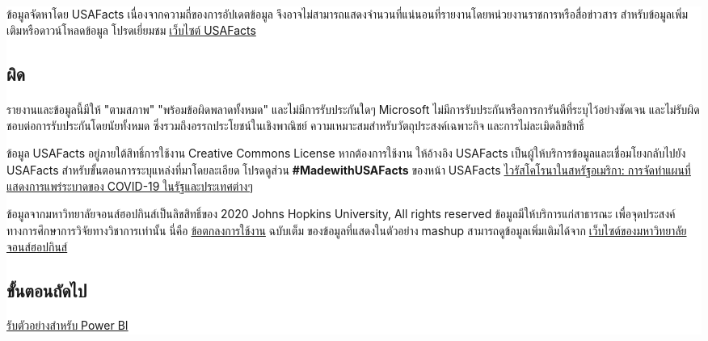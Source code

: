 ข้อมูลจัดหาโดย USAFacts เนื่องจากความถี่ของการอัปเดตข้อมูล จึงอาจไม่สามารถแสดงจำนวนที่แน่นอนที่รายงานโดยหน่วยงานราชการหรือสื่อข่าวสาร สำหรับข้อมูลเพิ่มเติมหรือดาวน์โหลดข้อมูล โปรดเยี่ยมชม [เว็บไซต์ USAFacts](https://usafacts.org/visualizations/coronavirus-covid-19-spread-map/) 

## <a name="disclaimers"></a>ผิด

รายงานและข้อมูลนี้มีให้ "ตามสภาพ" "พร้อมข้อผิดพลาดทั้งหมด" และไม่มีการรับประกันใดๆ Microsoft ไม่มีการรับประกันหรือการการันตีที่ระบุไว้อย่างชัดเจน และไม่รับผิดชอบต่อการรับประกันโดยนัยทั้งหมด ซึ่งรวมถึงอรรถประโยชน์ในเชิงพาณิชย์ ความเหมาะสมสำหรับวัตถุประสงค์เฉพาะกิจ และการไม่ละเมิดลิขสิทธิ์

ข้อมูล USAFacts อยู่ภายใต้สิทธิ์การใช้งาน Creative Commons License หากต้องการใช้งาน ให้อ้างอิง USAFacts เป็นผู้ให้บริการข้อมูลและเชื่อมโยงกลับไปยัง USAFacts สำหรับขั้นตอนการระบุแหล่งที่มาโดยละเอียด โปรดดูส่วน **#MadewithUSAFacts** ของหน้า USAFacts [ ไวรัสโคโรนาในสหรัฐอเมริกา: การจัดทำแผนที่แสดงการแพร่ระบาดของ COVID-19 ในรัฐและประเทศต่างๆ ](https://usafacts.org/visualizations/coronavirus-covid-19-spread-map/)

ข้อมูลจากมหาวิทยาลัยจอนส์ฮอปกินส์เป็นลิขสิทธิ์ของ 2020 Johns Hopkins University,  All rights reserved ข้อมูลมีให้บริการแก่สาธารณะ เพื่อจุดประสงค์ทางการศึกษาการวิจัยทางวิชาการเท่านั้น นี่คือ [ข้อตกลงการใช้งาน](https://github.com/CSSEGISandData/COVID-19/blob/master/README.md) ฉบับเต็ม ของข้อมูลที่แสดงในตัวอย่าง mashup สามารถดูข้อมูลเพิ่มเติมได้จาก [เว็บไซต์ของมหาวิทยาลัยจอนส์ฮอปกินส์](https://coronavirus.jhu.edu/map-faq.html)

## <a name="next-steps"></a>ขั้นตอนถัดไป

[รับตัวอย่างสำหรับ Power BI](../create-reports/sample-datasets.md)




